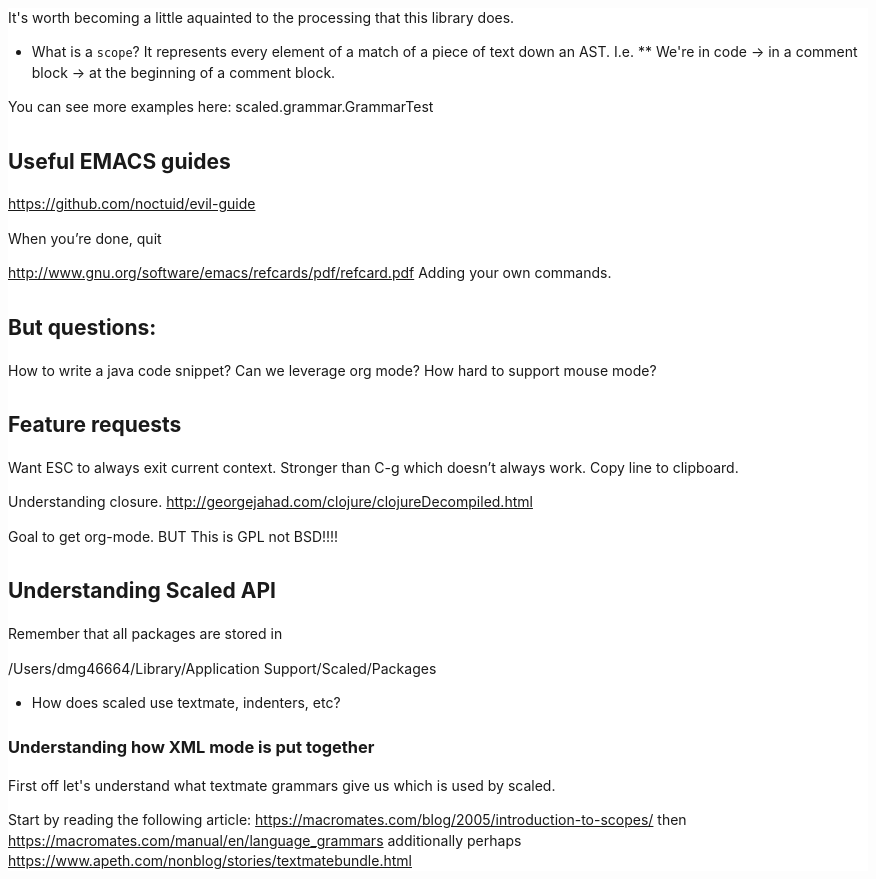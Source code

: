 It's worth becoming a little aquainted to the processing that this library does.

* What is a `scope`? It represents every element of a match of a piece of text down an AST. I.e.
** We're in code -> in a comment block -> at the beginning of a comment block.


You can see more examples here:
scaled.grammar.GrammarTest



## Useful EMACS guides

https://github.com/noctuid/evil-guide

When you’re done, quit

http://www.gnu.org/software/emacs/refcards/pdf/refcard.pdf
Adding your own commands.



## But questions:

How to write a java code snippet?
Can we leverage org mode?
How hard to support mouse mode?

## Feature requests

Want ESC to always exit current context. Stronger than C-g which doesn’t always work.
Copy line to clipboard.




Understanding closure.
http://georgejahad.com/clojure/clojureDecompiled.html


Goal to get org-mode. BUT This is GPL not BSD!!!!


## Understanding Scaled API


Remember that all packages are stored in

/Users/dmg46664/Library/Application Support/Scaled/Packages

* How does scaled use textmate, indenters, etc?


### Understanding how XML mode is put together

First off let's understand what textmate grammars give us which is used by scaled.

Start by reading the following article:
https://macromates.com/blog/2005/introduction-to-scopes/
then
https://macromates.com/manual/en/language_grammars
additionally perhaps
https://www.apeth.com/nonblog/stories/textmatebundle.html

